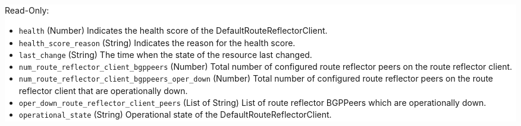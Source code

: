 Read-Only:

- `health` (Number) Indicates the health score of the DefaultRouteReflectorClient.
- `health_score_reason` (String) Indicates the reason for the health score.
- `last_change` (String) The time when the state of the resource last changed.
- `num_route_reflector_client_bgppeers` (Number) Total number of configured route reflector peers on the route reflector client.
- `num_route_reflector_client_bgppeers_oper_down` (Number) Total number of configured route reflector peers on the route reflector client that are operationally down.
- `oper_down_route_reflector_client_peers` (List of String) List of route reflector BGPPeers which are operationally down.
- `operational_state` (String) Operational state of the DefaultRouteReflectorClient.
